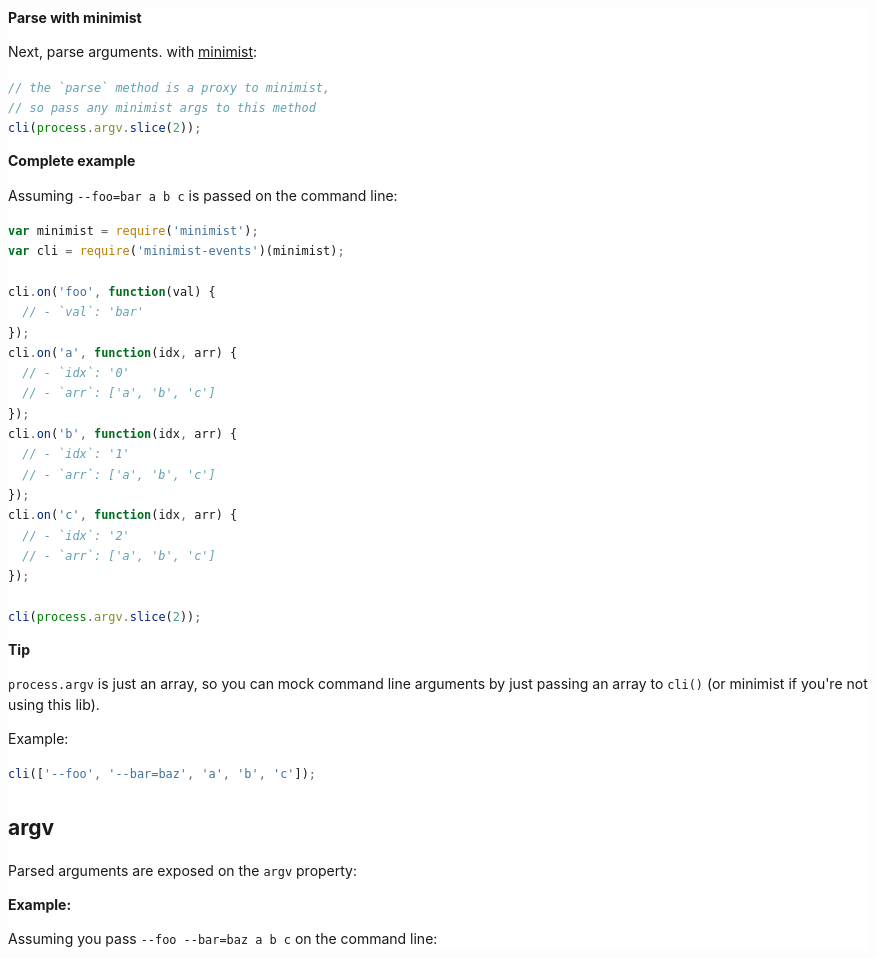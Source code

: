 ```js
```

**Parse with minimist**

Next, parse arguments. with [minimist](https://github.com/substack/minimist):

```js
// the `parse` method is a proxy to minimist, 
// so pass any minimist args to this method
cli(process.argv.slice(2));
```

**Complete example**

Assuming `--foo=bar a b c` is passed on the command line:

```js
var minimist = require('minimist');
var cli = require('minimist-events')(minimist);

cli.on('foo', function(val) {
  // - `val`: 'bar'
});
cli.on('a', function(idx, arr) {
  // - `idx`: '0'
  // - `arr`: ['a', 'b', 'c']
});
cli.on('b', function(idx, arr) {
  // - `idx`: '1'
  // - `arr`: ['a', 'b', 'c']
});
cli.on('c', function(idx, arr) {
  // - `idx`: '2'
  // - `arr`: ['a', 'b', 'c']
});

cli(process.argv.slice(2));
```

**Tip**

`process.argv` is just an array, so you can mock command line arguments by just passing an array to `cli()` (or minimist if you're not using this lib).

Example:

```js
cli(['--foo', '--bar=baz', 'a', 'b', 'c']);
```

## argv

Parsed arguments are exposed on the `argv` property:

**Example:**

Assuming you pass `--foo --bar=baz a b c` on the command line:
